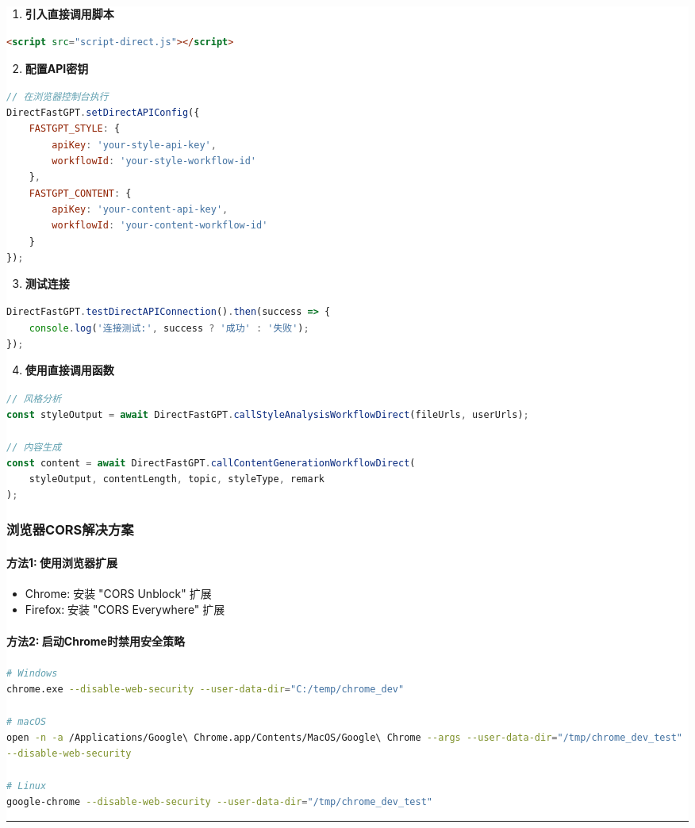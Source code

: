1. **引入直接调用脚本**
```html
<script src="script-direct.js"></script>
```

2. **配置API密钥**
```javascript
// 在浏览器控制台执行
DirectFastGPT.setDirectAPIConfig({
    FASTGPT_STYLE: {
        apiKey: 'your-style-api-key',
        workflowId: 'your-style-workflow-id'
    },
    FASTGPT_CONTENT: {
        apiKey: 'your-content-api-key',
        workflowId: 'your-content-workflow-id'
    }
});
```

3. **测试连接**
```javascript
DirectFastGPT.testDirectAPIConnection().then(success => {
    console.log('连接测试:', success ? '成功' : '失败');
});
```

4. **使用直接调用函数**
```javascript
// 风格分析
const styleOutput = await DirectFastGPT.callStyleAnalysisWorkflowDirect(fileUrls, userUrls);

// 内容生成
const content = await DirectFastGPT.callContentGenerationWorkflowDirect(
    styleOutput, contentLength, topic, styleType, remark
);
```

### 浏览器CORS解决方案

#### 方法1: 使用浏览器扩展
- Chrome: 安装 "CORS Unblock" 扩展
- Firefox: 安装 "CORS Everywhere" 扩展

#### 方法2: 启动Chrome时禁用安全策略
```bash
# Windows
chrome.exe --disable-web-security --user-data-dir="C:/temp/chrome_dev"

# macOS
open -n -a /Applications/Google\ Chrome.app/Contents/MacOS/Google\ Chrome --args --user-data-dir="/tmp/chrome_dev_test" --disable-web-security

# Linux
google-chrome --disable-web-security --user-data-dir="/tmp/chrome_dev_test"
```

---